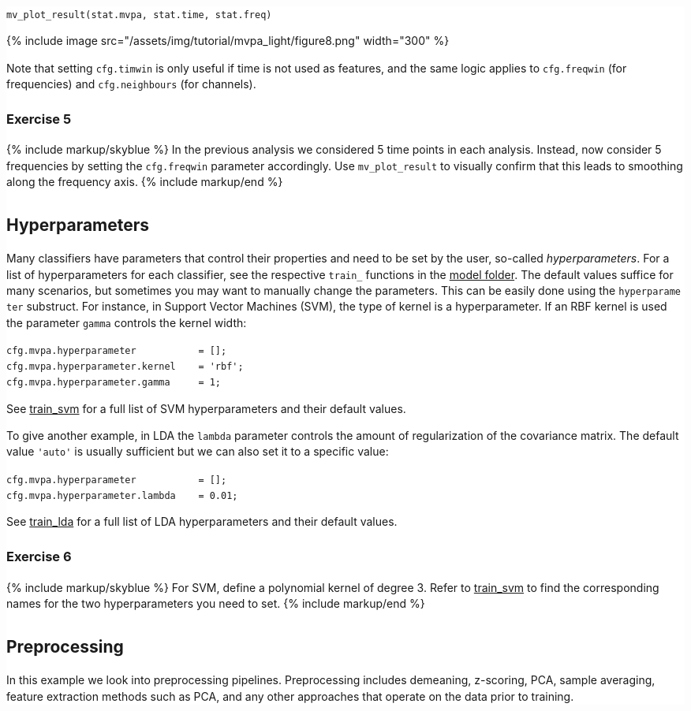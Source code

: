     mv_plot_result(stat.mvpa, stat.time, stat.freq)


{% include image src="/assets/img/tutorial/mvpa_light/figure8.png" width="300" %}

Note that setting `cfg.timwin` is only useful if time is not used as features, and the same
logic applies to `cfg.freqwin` (for frequencies) and `cfg.neighbours` (for channels).

### Exercise 5

{% include markup/skyblue %}
In the previous analysis we considered 5 time points in each analysis. Instead, now consider 5 frequencies by setting the `cfg.freqwin` parameter accordingly. Use `mv_plot_result` to visually confirm that this leads to smoothing along the frequency axis.
{% include markup/end %}

## Hyperparameters

Many classifiers have parameters that control their properties and need to be set by the user, so-called *hyperparameters*. For a list of hyperparameters for each classifier, see the respective `train_` functions in the [model folder](https://github.com/treder/MVPA-Light/tree/master/model). The default values suffice for many scenarios, but sometimes you may want to manually change the parameters. This can be easily done using the `hyperparameter` substruct. For instance, in Support
Vector Machines (SVM), the type of kernel is a hyperparameter. If an RBF kernel is used the parameter `gamma` controls the kernel width:

    cfg.mvpa.hyperparameter           = [];
    cfg.mvpa.hyperparameter.kernel    = 'rbf';
    cfg.mvpa.hyperparameter.gamma     = 1;

See [train_svm](https://github.com/treder/MVPA-Light/blob/master/model/train_svm.m) for a full list of SVM hyperparameters and their default values.

To give another example, in LDA the `lambda` parameter controls the amount of regularization of the covariance matrix. The default value `'auto'` is usually sufficient but we can also set it to a specific value:

    cfg.mvpa.hyperparameter           = [];
    cfg.mvpa.hyperparameter.lambda    = 0.01;

See [train_lda](https://github.com/treder/MVPA-Light/blob/master/model/train_lda.m) for a full list of LDA hyperparameters and their default values.

### Exercise 6

{% include markup/skyblue %}
For SVM, define a polynomial kernel of degree 3. Refer to [train_svm](https://github.com/treder/MVPA-Light/blob/master/model/train_svm.m) to find the corresponding names for the two hyperparameters you need to set.
{% include markup/end %}

## Preprocessing

In this example we look into preprocessing pipelines. Preprocessing includes demeaning, z-scoring, PCA, sample averaging, feature extraction methods such as PCA, and any other approaches that operate on the data prior to training.

